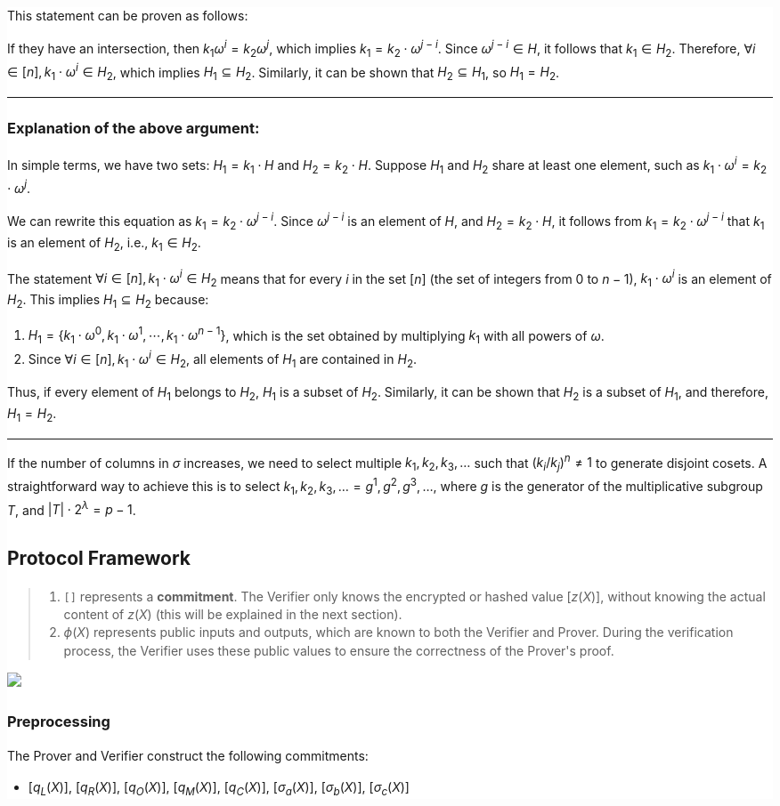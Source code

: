 This statement can be proven as follows:

If they have an intersection, then $k_1 \omega^i = k_2 \omega^j$, which implies $k_1 = k_2 \cdot \omega^{j-i}$. Since $\omega^{j-i} \in H$, it follows that $k_1 \in H_2$. Therefore, $\forall i \in [n], k_1 \cdot \omega^i \in H_2$, which implies $H_1 \subseteq H_2$. Similarly, it can be shown that $H_2 \subseteq H_1$, so $H_1 = H_2$.

---

### Explanation of the above argument:

In simple terms, we have two sets: $H_1 = k_1 \cdot H$ and $H_2 = k_2 \cdot H$. Suppose $H_1$ and $H_2$ share at least one element, such as $k_1 \cdot \omega^i = k_2 \cdot \omega^j$.

We can rewrite this equation as $k_1 = k_2 \cdot \omega^{j-i}$. Since $\omega^{j-i}$ is an element of $H$, and $H_2 = k_2 \cdot H$, it follows from $k_1 = k_2 \cdot \omega^{j-i}$ that $k_1$ is an element of $H_2$, i.e., $k_1 \in H_2$.

The statement $\forall i \in [n], k_1 \cdot \omega^i \in H_2$ means that for every $i$ in the set $[n]$ (the set of integers from 0 to $n-1$), $k_1 \cdot \omega^i$ is an element of $H_2$. This implies $H_1 \subseteq H_2$ because:

1. $H_1 = \{k_1 \cdot \omega^0, k_1 \cdot \omega^1, \cdots, k_1 \cdot \omega^{n-1}\}$, which is the set obtained by multiplying $k_1$ with all powers of $\omega$.  
2. Since $\forall i \in [n], k_1 \cdot \omega^i \in H_2$, all elements of $H_1$ are contained in $H_2$.

Thus, if every element of $H_1$ belongs to $H_2$, $H_1$ is a subset of $H_2$. Similarly, it can be shown that $H_2$ is a subset of $H_1$, and therefore, $H_1 = H_2$.

---

If the number of columns in $\sigma$ increases, we need to select multiple $k_1, k_2, k_3, \ldots$ such that $(k_i / k_j)^n \neq 1$ to generate disjoint cosets. A straightforward way to achieve this is to select $k_1, k_2, k_3, \ldots = g^1, g^2, g^3, \ldots$, where $g$ is the generator of the multiplicative subgroup $T$, and $|T| \cdot 2^\lambda = p-1$.


## Protocol Framework

> 1. `[]` represents a **commitment**. The Verifier only knows the encrypted or hashed value $[z(X)]$, without knowing the actual content of $z(X)$ (this will be explained in the next section).  
> 2. $\phi(X)$ represents public inputs and outputs, which are known to both the Verifier and Prover. During the verification process, the Verifier uses these public values to ensure the correctness of the Prover's proof.

<img src="/ZKP-PLONK/images/「4」置换证明和拷贝约束/协议框架.png" width="100%" />


### Preprocessing

The Prover and Verifier construct the following commitments:  

- $[q_L(X)]$, $[q_R(X)]$, $[q_O(X)]$, $[q_M(X)]$, $[q_C(X)]$, $[{\sigma_a}(X)]$, $[{\sigma_b}(X)]$, $[{\sigma_c}(X)]$
